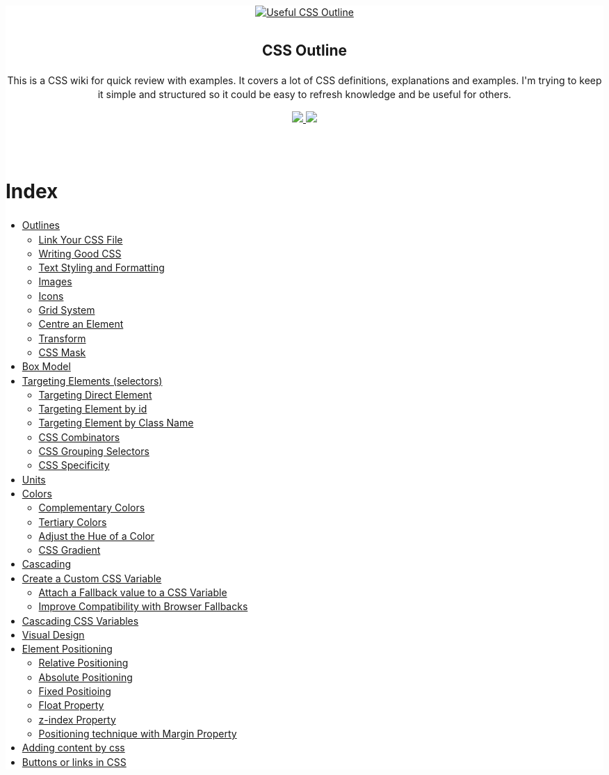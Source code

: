 <p align="center">
  <a href="https://github.com/sabahallah/frontend-zone/blob/master/css-and-design/css-outline.md">
    <img src="https://img.icons8.com/color/150/000000/css3.png" alt="Useful CSS Outline" width="150" >
  </a>
  <h2 align="center">CSS Outline</h2>
  <p align="center">This is a CSS wiki for quick review with examples. It covers a lot of CSS definitions, explanations and examples. I'm trying to keep it simple and structured so it could be easy to refresh knowledge and be useful for others.</p>
  <p align="center">
    <a href="https://twitter.com/home?status=CSS+Outline+by+%40msabahallah      +https%3A%2F%2Fgithub.com%2Fsabahallah%2Ffrontend-zone%2Fblob%2Fmaster%2Fcss-and-design%2Fcss-outline.md" target="_blank">
        <img src="https://img.shields.io/badge/twitter-tweet-blue.svg"/>
    </a>
    <a href="https://twitter.com/msabahallah" target="_blank">
        <img src="https://img.shields.io/badge/feedback-%40msabahallah-blue.svg"/>
    </a>
  </p>
  <br>
</p>

# Index

- [Outlines](#outlines)
  - [Link Your CSS File](#link-your-css-file)
  - [Writing Good CSS](#writing-good-css)
  - [Text Styling and Formatting](#text-styling-and-formatting)
  - [Images](#images)
  - [Icons](#icons)
  - [Grid System](#grid-system)
  - [Centre an Element](#technique-to-centre-an-element)
  - [Transform](#transform)
  - [CSS Mask](#css-mask)
- [Box Model](#box-model)
- [Targeting Elements (selectors)](#targeting-elements-selectors)
  - [Targeting Direct Element](#targeting-direct-element)
  - [Targeting Element by id](#targeting-element-by-id)
  - [Targeting Element by Class Name](#targeting-element-by-class-name)
  - [CSS Combinators](#css-combinators)
  - [CSS Grouping Selectors](#css-grouping-selectors)
  - [CSS Specificity](#css-specificity)
- [Units](#units)
- [Colors](#colors)
  - [Complementary Colors](#complementary-colors)
  - [Tertiary Colors](#tertiary-colors)
  - [Adjust the Hue of a Color](#adjust-the-hue-of-a-color)
  - [CSS Gradient](#css-gradient)
- [Cascading](#cascading)
- [Create a Custom CSS Variable](#create-custom-css-variable)
  - [Attach a Fallback value to a CSS Variable](#attach-a-fallback-value-to-a-css-variable)
  - [Improve Compatibility with Browser Fallbacks](#improve-compatibility-with-browser-fallbacks)
- [Cascading CSS Variables](#cascading-css-variables)
- [Visual Design](#visual-design)
- [Element Positioning](#element-positioning)
  - [Relative Positioning](#relative-positioning)
  - [Absolute Positioning](#absolute-positioning)
  - [Fixed Positioing](#fixed-positioning)
  - [Float Property](#float-property)
  - [z-index Property](#z-index-property)
  - [Positioning technique with Margin Property](#positioning-technique-with-margin-property)
- [Adding content by css](#adding-content-by-css)
- [Buttons or links in CSS](#buttons-or-links-in-CSS)